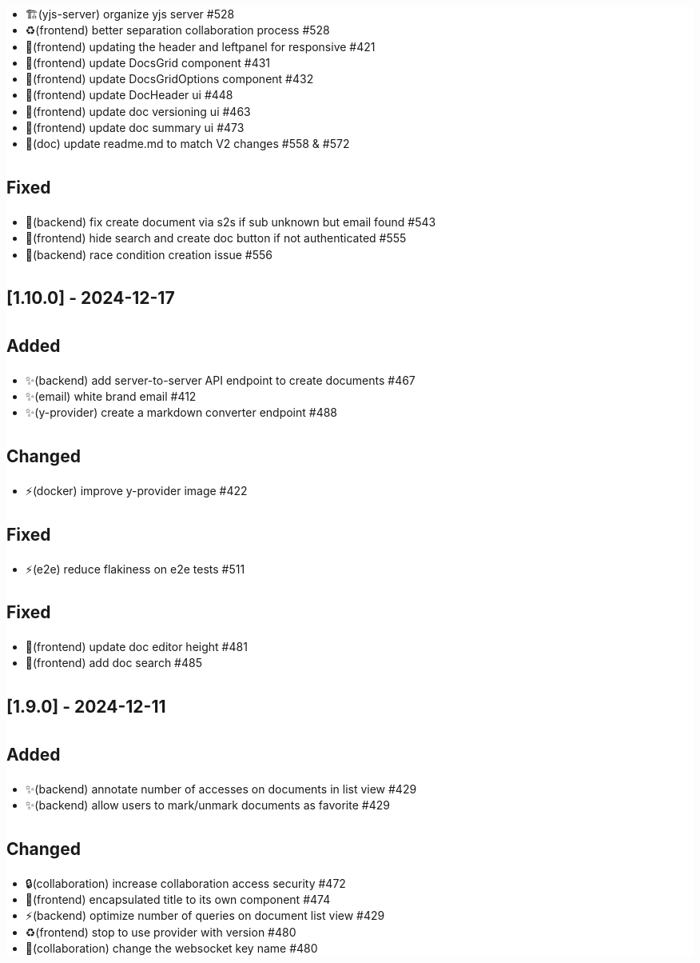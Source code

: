 - 🏗️(yjs-server) organize yjs server #528
- ♻️(frontend) better separation collaboration process #528
- 💄(frontend) updating the header and leftpanel for responsive #421
- 💄(frontend) update DocsGrid component #431
- 💄(frontend) update DocsGridOptions component #432
- 💄(frontend) update DocHeader ui #448
- 💄(frontend) update doc versioning ui #463
- 💄(frontend) update doc summary ui #473
- 📝(doc) update readme.md to match V2 changes #558 & #572

## Fixed

- 🐛(backend) fix create document via s2s if sub unknown but email found #543
- 🐛(frontend) hide search and create doc button if not authenticated #555
- 🐛(backend) race condition creation issue #556

## [1.10.0] - 2024-12-17

## Added

- ✨(backend) add server-to-server API endpoint to create documents #467
- ✨(email) white brand email #412
- ✨(y-provider) create a markdown converter endpoint #488

## Changed

- ⚡️(docker) improve y-provider image #422

## Fixed

- ⚡️(e2e) reduce flakiness on e2e tests #511

## Fixed

- 🐛(frontend) update doc editor height #481
- 💄(frontend) add doc search #485

## [1.9.0] - 2024-12-11

## Added

- ✨(backend) annotate number of accesses on documents in list view #429
- ✨(backend) allow users to mark/unmark documents as favorite #429

## Changed

- 🔒️(collaboration) increase collaboration access security #472
- 🔨(frontend) encapsulated title to its own component #474
- ⚡️(backend) optimize number of queries on document list view #429
- ♻️(frontend) stop to use provider with version #480
- 🚚(collaboration) change the websocket key name #480


[unreleased]: https://github.com/numerique-gouv/impress/compare/v2.2.0...main
[v2.2.0]: https://github.com/numerique-gouv/impress/releases/v2.2.0
[v2.1.0]: https://github.com/numerique-gouv/impress/releases/v2.1.0
[v2.0.1]: https://github.com/numerique-gouv/impress/releases/v2.0.1
[v2.0.0]: https://github.com/numerique-gouv/impress/releases/v2.0.0
[v1.10.0]: https://github.com/numerique-gouv/impress/releases/v1.10.0
[v1.9.0]: https://github.com/numerique-gouv/impress/releases/v1.9.0
[v1.8.2]: https://github.com/numerique-gouv/impress/releases/v1.8.2
[v1.8.1]: https://github.com/numerique-gouv/impress/releases/v1.8.1
[v1.8.0]: https://github.com/numerique-gouv/impress/releases/v1.8.0
[v1.7.0]: https://github.com/numerique-gouv/impress/releases/v1.7.0
[v1.6.0]: https://github.com/numerique-gouv/impress/releases/v1.6.0
[1.5.1]: https://github.com/numerique-gouv/impress/releases/v1.5.1
[1.5.0]: https://github.com/numerique-gouv/impress/releases/v1.5.0
[1.4.0]: https://github.com/numerique-gouv/impress/releases/v1.4.0
[1.3.0]: https://github.com/numerique-gouv/impress/releases/v1.3.0
[1.2.1]: https://github.com/numerique-gouv/impress/releases/v1.2.1
[1.2.0]: https://github.com/numerique-gouv/impress/releases/v1.2.0
[1.1.0]: https://github.com/numerique-gouv/impress/releases/v1.1.0
[1.0.0]: https://github.com/numerique-gouv/impress/releases/v1.0.0
[0.1.0]: https://github.com/numerique-gouv/impress/releases/v0.1.0